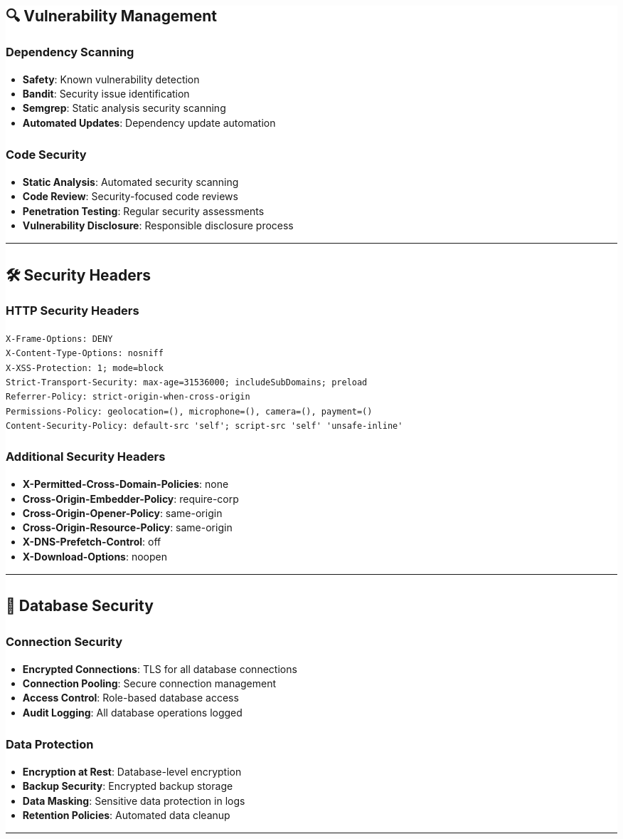 
## 🔍 **Vulnerability Management**

### **Dependency Scanning**
- **Safety**: Known vulnerability detection
- **Bandit**: Security issue identification
- **Semgrep**: Static analysis security scanning
- **Automated Updates**: Dependency update automation

### **Code Security**
- **Static Analysis**: Automated security scanning
- **Code Review**: Security-focused code reviews
- **Penetration Testing**: Regular security assessments
- **Vulnerability Disclosure**: Responsible disclosure process

---

## 🛠️ **Security Headers**

### **HTTP Security Headers**
```http
X-Frame-Options: DENY
X-Content-Type-Options: nosniff
X-XSS-Protection: 1; mode=block
Strict-Transport-Security: max-age=31536000; includeSubDomains; preload
Referrer-Policy: strict-origin-when-cross-origin
Permissions-Policy: geolocation=(), microphone=(), camera=(), payment=()
Content-Security-Policy: default-src 'self'; script-src 'self' 'unsafe-inline'
```

### **Additional Security Headers**
- **X-Permitted-Cross-Domain-Policies**: none
- **Cross-Origin-Embedder-Policy**: require-corp
- **Cross-Origin-Opener-Policy**: same-origin
- **Cross-Origin-Resource-Policy**: same-origin
- **X-DNS-Prefetch-Control**: off
- **X-Download-Options**: noopen

---

## 🔐 **Database Security**

### **Connection Security**
- **Encrypted Connections**: TLS for all database connections
- **Connection Pooling**: Secure connection management
- **Access Control**: Role-based database access
- **Audit Logging**: All database operations logged

### **Data Protection**
- **Encryption at Rest**: Database-level encryption
- **Backup Security**: Encrypted backup storage
- **Data Masking**: Sensitive data protection in logs
- **Retention Policies**: Automated data cleanup

---